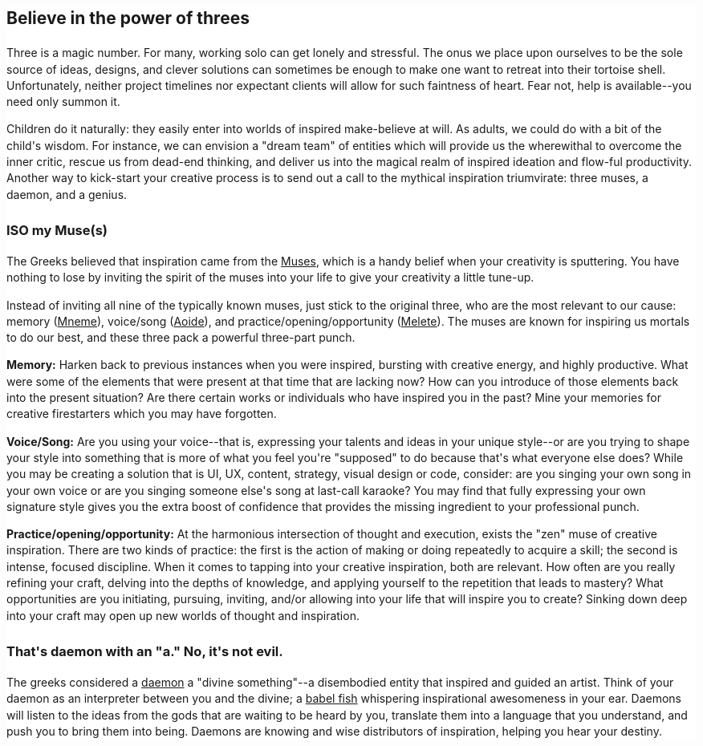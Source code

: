 ## Believe in the power of threes

Three is a magic number. For many, working solo can get lonely and stressful. The onus we place upon ourselves to be the sole source of ideas, designs, and clever solutions can sometimes be enough to make one want to retreat into their tortoise shell. Unfortunately, neither project timelines nor expectant clients will allow for such faintness of heart. Fear not, help is available--you need only summon it.

Children do it naturally: they easily enter into worlds of inspired make-believe at will. As adults, we could do with a bit of the child's wisdom. For instance, we can envision a "dream team" of entities which will provide us the wherewithal to overcome the inner critic, rescue us from dead-end thinking, and deliver us into the magical realm of inspired ideation and flow-ful productivity. Another way to kick-start your creative process is to send out a call to the mythical inspiration triumvirate: three muses, a daemon, and a genius.

### ISO my Muse(s)

The Greeks believed that inspiration came from the [Muses](http://en.wikipedia.org/wiki/Muse), which is a handy belief when your creativity is sputtering. You have nothing to lose by inviting the spirit of the muses into your life to give your creativity a little tune-up.

Instead of inviting all nine of the typically known muses, just stick to the original three, who are the most relevant to our cause: memory ([Mneme](http://en.wikipedia.org/wiki/Mneme)), voice/song ([Aoide](http://en.wikipedia.org/wiki/Aoide)), and practice/opening/opportunity ([Melete](http://en.wikipedia.org/wiki/Melete)). The muses are known for inspiring us mortals to do our best, and these three pack a powerful three-part punch.

**Memory:** Harken back to previous instances when you were inspired, bursting with creative energy, and highly productive. What were some of the elements that were present at that time that are lacking now? How can you introduce of those elements back into the present situation? Are there certain works or individuals who have inspired you in the past? Mine your memories for creative firestarters which you may have forgotten.

**Voice/Song:** Are you using your voice--that is, expressing your talents and ideas in your unique style--or are you trying to shape your style into something that is more of what you feel you're "supposed" to do because that's what everyone else does? While you may be creating a solution that is UI, UX, content, strategy, visual design or code, consider: are you singing your own song in your own voice or are you singing someone else's song at last-call karaoke? You may find that fully expressing your own signature style gives you the extra boost of confidence that provides the missing ingredient to your professional punch.

**Practice/opening/opportunity:** At the harmonious intersection of thought and execution, exists the "zen" muse of creative inspiration. There are two kinds of practice: the first is the action of making or doing repeatedly to acquire a skill; the second is intense, focused discipline. When it comes to tapping into your creative inspiration, both are relevant. How often are you really refining your craft, delving into the depths of knowledge, and applying yourself to the repetition that leads to mastery? What opportunities are you initiating, pursuing, inviting, and/or allowing into your life that will inspire you to create? Sinking down deep into your craft may open up new worlds of thought and inspiration.

### That's daemon with an "a." No, it's not evil.

The greeks considered a [daemon](http://en.wikipedia.org/wiki/Daemon_\(classical_mythology\)) a "divine something"--a disembodied entity that inspired and guided an artist. Think of your daemon as an interpreter between you and the divine; a [babel fish](http://en.wikipedia.org/wiki/Babel_fish_\(The_Hitchhiker's_Guide_to_the_Galaxy\)#Babel_fish) whispering inspirational awesomeness in your ear. Daemons will listen to the ideas from the gods that are waiting to be heard by you, translate them into a language that you understand, and push you to bring them into being. Daemons are knowing and wise distributors of inspiration, helping you hear your destiny.

